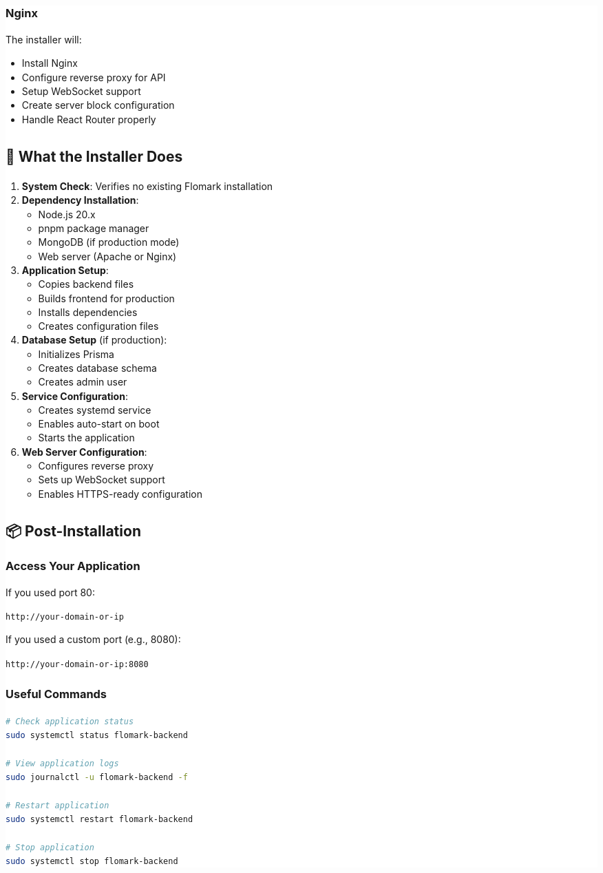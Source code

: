 ### Nginx

The installer will:
- Install Nginx
- Configure reverse proxy for API
- Setup WebSocket support
- Create server block configuration
- Handle React Router properly

## 🔧 What the Installer Does

1. **System Check**: Verifies no existing Flomark installation
2. **Dependency Installation**:
   - Node.js 20.x
   - pnpm package manager
   - MongoDB (if production mode)
   - Web server (Apache or Nginx)
3. **Application Setup**:
   - Copies backend files
   - Builds frontend for production
   - Installs dependencies
   - Creates configuration files
4. **Database Setup** (if production):
   - Initializes Prisma
   - Creates database schema
   - Creates admin user
5. **Service Configuration**:
   - Creates systemd service
   - Enables auto-start on boot
   - Starts the application
6. **Web Server Configuration**:
   - Configures reverse proxy
   - Sets up WebSocket support
   - Enables HTTPS-ready configuration

## 📦 Post-Installation

### Access Your Application

If you used port 80:
```
http://your-domain-or-ip
```

If you used a custom port (e.g., 8080):
```
http://your-domain-or-ip:8080
```

### Useful Commands

```bash
# Check application status
sudo systemctl status flomark-backend

# View application logs
sudo journalctl -u flomark-backend -f

# Restart application
sudo systemctl restart flomark-backend

# Stop application
sudo systemctl stop flomark-backend

```